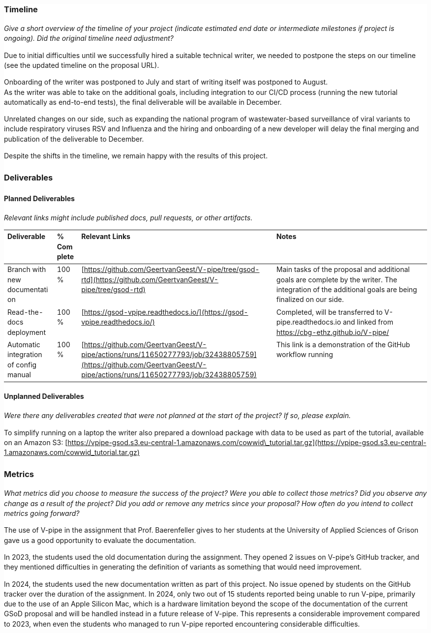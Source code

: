 ### Timeline

*Give a short overview of the timeline of your project (indicate estimated end date or intermediate milestones if project is ongoing). Did the original timeline need adjustment?*

Due to initial difficulties until we successfully hired a suitable technical writer, we needed to postpone the steps on our timeline (see the updated timeline on the proposal URL).

Onboarding of the writer was postponed to July and start of writing itself was postponed to August.  
As the writer was able to take on the additional goals, including integration to our CI/CD process (running the new tutorial automatically as end-to-end tests), the final deliverable will be available in December.

Unrelated changes on our side, such as expanding the national program of wastewater-based surveillance of viral variants to include respiratory viruses RSV and Influenza and the hiring and onboarding of a new developer will delay the final merging and publication of the deliverable to December.

Despite the shifts in the timeline, we remain happy with the results of this project.

### Deliverables

#### Planned Deliverables

*Relevant links might include published docs, pull requests, or other artifacts.*

| Deliverable | % Complete | Relevant Links  | Notes |
| :---- | :---- | :---- | :---- |
| Branch with new documentation | 100% | [https://github.com/GeertvanGeest/V-pipe/tree/gsod-rtd](https://github.com/GeertvanGeest/V-pipe/tree/gsod-rtd) | Main tasks of the proposal and additional goals are complete by the writer. The integration of the additional goals are being finalized on our side. |
| Read-the-docs deployment | 100% | [https://gsod-vpipe.readthedocs.io/](https://gsod-vpipe.readthedocs.io/) | Completed, will be transferred to V-pipe.readthedocs.io and linked from https://cbg-ethz.github.io/V-pipe/ |
| Automatic integration of config manual | 100% | [https://github.com/GeertvanGeest/V-pipe/actions/runs/11650277793/job/32438805759](https://github.com/GeertvanGeest/V-pipe/actions/runs/11650277793/job/32438805759) | This link is a demonstration of the GitHub workflow running |

#### Unplanned Deliverables

*Were there any deliverables created that were not planned at the start of the project? If so, please explain.* 

To simplify running on a laptop the writer also prepared a download package with data to be used as part of the tutorial, available on an Amazon S3: [https://vpipe-gsod.s3.eu-central-1.amazonaws.com/cowwid\_tutorial.tar.gz](https://vpipe-gsod.s3.eu-central-1.amazonaws.com/cowwid_tutorial.tar.gz)

### Metrics

*What metrics did you choose to measure the success of the project? Were you able to collect those metrics? Did you observe any change as a result of the project? Did you add or remove any metrics since your proposal? How often do you intend to collect metrics going forward?*

The use of V-pipe in the assignment that Prof. Baerenfeller gives to her students at the University of Applied Sciences of Grison gave us a good opportunity to evaluate the documentation.

In 2023, the students used the old documentation during the assignment. They opened 2 issues on V-pipe’s GitHub tracker, and they mentioned difficulties in generating the definition of variants as something that would need improvement.

In 2024, the students used the new documentation written as part of this project. No issue opened by students on the GitHub tracker over the duration of the assignment. In 2024, only two out of 15 students reported being unable to run V-pipe, primarily due to the use of an Apple Silicon Mac, which is a hardware limitation beyond the scope of the documentation of the current GSoD proposal and will be handled instead in a future release of V-pipe. This represents a considerable improvement compared to 2023, when even the students who managed to run V-pipe reported encountering considerable difficulties.  
